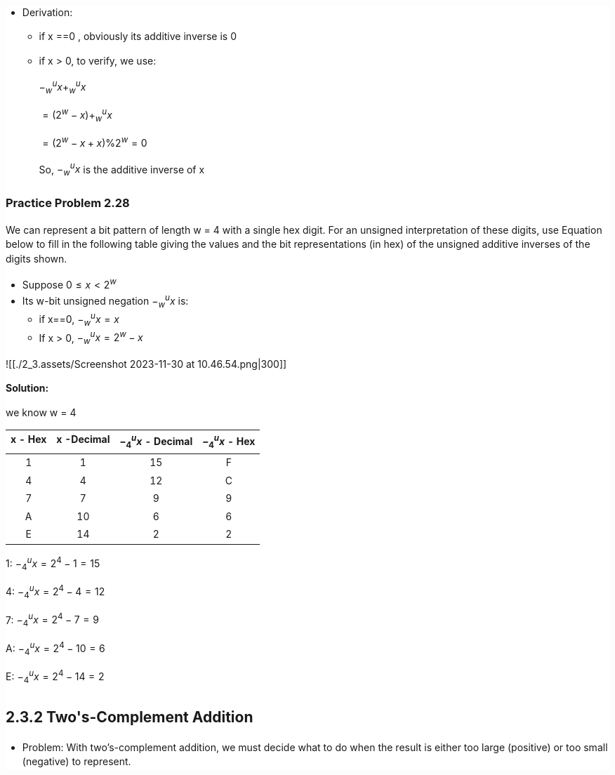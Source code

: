   * Derivation:

    * if x ==0 , obviously its additive inverse is 0

    * if x > 0, to verify, we use:

      $-^u_wx +^u_w x$

      $= (2^w-x)+^u_wx$

      $=(2^w-x+x)\%2^w = 0$

      So, $-^u_wx$ is the additive inverse of x

### Practice Problem 2.28

We can represent a bit pattern of length w = 4 with a single hex digit. For an unsigned interpretation of these digits, use Equation below to fill in the following table giving the values and the bit representations (in hex) of the unsigned additive inverses of the digits shown.

* Suppose $0 \le x < 2^w$
* Its w-bit unsigned negation $-^u_wx$ is:
  * if x==0, $-^u_wx = x$
  * If x > 0, $-^u_wx = 2^w - x$

![[./2_3.assets/Screenshot 2023-11-30 at 10.46.54.png|300]]

**Solution:**

we know w = 4

| x - Hex | x -Decimal | $-^u_4x$ - Decimal | $-^u_4x$ - Hex |
| :-----: | :--------: | :------------------: | :--------------: |
|    1    |     1      |          15          |        F         |
|    4    |     4      |          12          |        C         |
|    7    |     7      |          9           |        9         |
|    A    |     10     |          6           |        6         |
|    E    |     14     |          2           |        2         |

1: $-^u_4x = 2^4-1=15$ 

4: $-^u_4x = 2^4-4=12$

7: $-^u_4x = 2^4-7=9$

A: $-^u_4x = 2^4-10=6$

E: $-^u_4x = 2^4-14=2$



## 2.3.2 Two's-Complement Addition

* Problem: With two’s-complement addition, we must decide what to do when the result is either too large (positive) or too small (negative) to represent.
